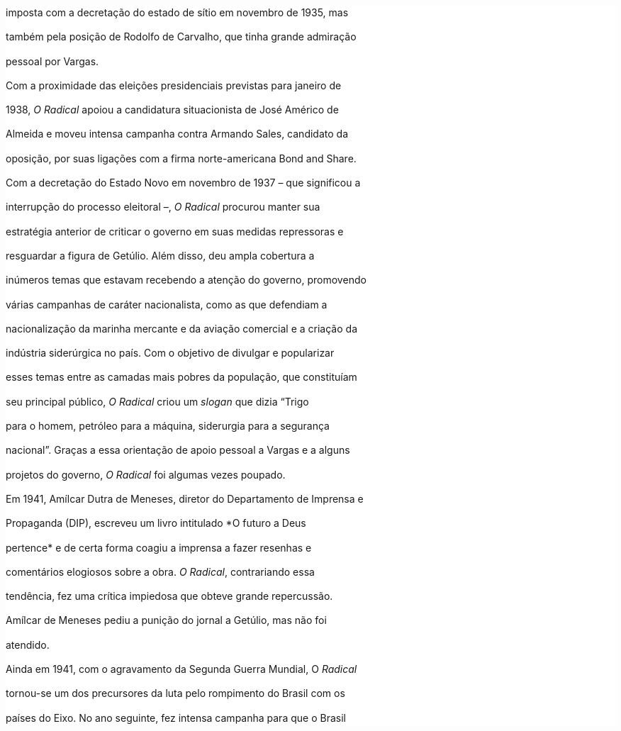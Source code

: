 imposta com a decretação do estado de sítio em novembro de 1935, mas

também pela posição de Rodolfo de Carvalho, que tinha grande admiração

pessoal por Vargas.



Com a proximidade das eleições presidenciais previstas para janeiro de

1938, *O Radical* apoiou a candidatura situacionista de José Américo de

Almeida e moveu intensa campanha contra Armando Sales, candidato da

oposição, por suas ligações com a firma norte-americana Bond and Share.



Com a decretação do Estado Novo em novembro de 1937 – que significou a

interrupção do processo eleitoral –, *O Radical* procurou manter sua

estratégia anterior de criticar o governo em suas medidas repressoras e

resguardar a figura de Getúlio. Além disso, deu ampla cobertura a

inúmeros temas que estavam recebendo a atenção do governo, promovendo

várias campanhas de caráter nacionalista, como as que defendiam a

nacionalização da marinha mercante e da aviação comercial e a criação da

indústria siderúrgica no país. Com o objetivo de divulgar e popularizar

esses temas entre as camadas mais pobres da população, que constituíam

seu principal público, *O Radical* criou um *slogan* que dizia “Trigo

para o homem, petróleo para a máquina, siderurgia para a segurança

nacional”. Graças a essa orientação de apoio pessoal a Vargas e a alguns

projetos do governo, *O Radical* foi algumas vezes poupado.



Em 1941, Amílcar Dutra de Meneses, diretor do Departamento de Imprensa e

Propaganda (DIP), escreveu um livro intitulado *O futuro a Deus

pertence* e de certa forma coagiu a imprensa a fazer resenhas e

comentários elogiosos sobre a obra. *O Radical*, contrariando essa

tendência, fez uma crítica impiedosa que obteve grande repercussão.

Amílcar de Meneses pediu a punição do jornal a Getúlio, mas não foi

atendido.



Ainda em 1941, com o agravamento da Segunda Guerra Mundial, O *Radical*

tornou-se um dos precursores da luta pelo rompimento do Brasil com os

países do Eixo. No ano seguinte, fez intensa campanha para que o Brasil

